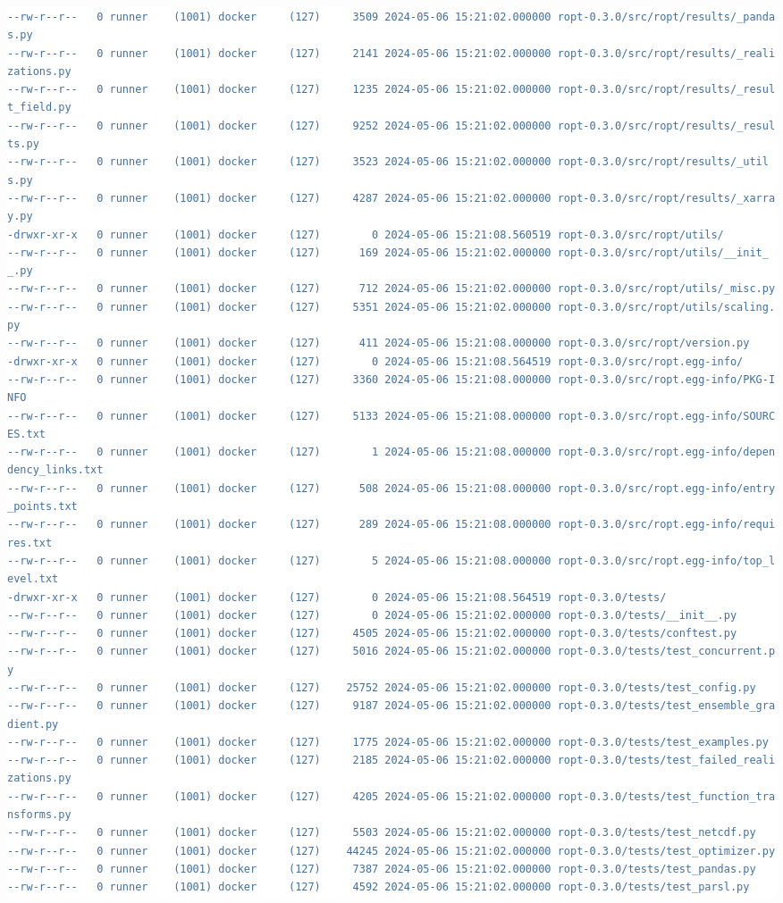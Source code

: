 ```diff
--rw-r--r--   0 runner    (1001) docker     (127)     3509 2024-05-06 15:21:02.000000 ropt-0.3.0/src/ropt/results/_pandas.py
--rw-r--r--   0 runner    (1001) docker     (127)     2141 2024-05-06 15:21:02.000000 ropt-0.3.0/src/ropt/results/_realizations.py
--rw-r--r--   0 runner    (1001) docker     (127)     1235 2024-05-06 15:21:02.000000 ropt-0.3.0/src/ropt/results/_result_field.py
--rw-r--r--   0 runner    (1001) docker     (127)     9252 2024-05-06 15:21:02.000000 ropt-0.3.0/src/ropt/results/_results.py
--rw-r--r--   0 runner    (1001) docker     (127)     3523 2024-05-06 15:21:02.000000 ropt-0.3.0/src/ropt/results/_utils.py
--rw-r--r--   0 runner    (1001) docker     (127)     4287 2024-05-06 15:21:02.000000 ropt-0.3.0/src/ropt/results/_xarray.py
-drwxr-xr-x   0 runner    (1001) docker     (127)        0 2024-05-06 15:21:08.560519 ropt-0.3.0/src/ropt/utils/
--rw-r--r--   0 runner    (1001) docker     (127)      169 2024-05-06 15:21:02.000000 ropt-0.3.0/src/ropt/utils/__init__.py
--rw-r--r--   0 runner    (1001) docker     (127)      712 2024-05-06 15:21:02.000000 ropt-0.3.0/src/ropt/utils/_misc.py
--rw-r--r--   0 runner    (1001) docker     (127)     5351 2024-05-06 15:21:02.000000 ropt-0.3.0/src/ropt/utils/scaling.py
--rw-r--r--   0 runner    (1001) docker     (127)      411 2024-05-06 15:21:08.000000 ropt-0.3.0/src/ropt/version.py
-drwxr-xr-x   0 runner    (1001) docker     (127)        0 2024-05-06 15:21:08.564519 ropt-0.3.0/src/ropt.egg-info/
--rw-r--r--   0 runner    (1001) docker     (127)     3360 2024-05-06 15:21:08.000000 ropt-0.3.0/src/ropt.egg-info/PKG-INFO
--rw-r--r--   0 runner    (1001) docker     (127)     5133 2024-05-06 15:21:08.000000 ropt-0.3.0/src/ropt.egg-info/SOURCES.txt
--rw-r--r--   0 runner    (1001) docker     (127)        1 2024-05-06 15:21:08.000000 ropt-0.3.0/src/ropt.egg-info/dependency_links.txt
--rw-r--r--   0 runner    (1001) docker     (127)      508 2024-05-06 15:21:08.000000 ropt-0.3.0/src/ropt.egg-info/entry_points.txt
--rw-r--r--   0 runner    (1001) docker     (127)      289 2024-05-06 15:21:08.000000 ropt-0.3.0/src/ropt.egg-info/requires.txt
--rw-r--r--   0 runner    (1001) docker     (127)        5 2024-05-06 15:21:08.000000 ropt-0.3.0/src/ropt.egg-info/top_level.txt
-drwxr-xr-x   0 runner    (1001) docker     (127)        0 2024-05-06 15:21:08.564519 ropt-0.3.0/tests/
--rw-r--r--   0 runner    (1001) docker     (127)        0 2024-05-06 15:21:02.000000 ropt-0.3.0/tests/__init__.py
--rw-r--r--   0 runner    (1001) docker     (127)     4505 2024-05-06 15:21:02.000000 ropt-0.3.0/tests/conftest.py
--rw-r--r--   0 runner    (1001) docker     (127)     5016 2024-05-06 15:21:02.000000 ropt-0.3.0/tests/test_concurrent.py
--rw-r--r--   0 runner    (1001) docker     (127)    25752 2024-05-06 15:21:02.000000 ropt-0.3.0/tests/test_config.py
--rw-r--r--   0 runner    (1001) docker     (127)     9187 2024-05-06 15:21:02.000000 ropt-0.3.0/tests/test_ensemble_gradient.py
--rw-r--r--   0 runner    (1001) docker     (127)     1775 2024-05-06 15:21:02.000000 ropt-0.3.0/tests/test_examples.py
--rw-r--r--   0 runner    (1001) docker     (127)     2185 2024-05-06 15:21:02.000000 ropt-0.3.0/tests/test_failed_realizations.py
--rw-r--r--   0 runner    (1001) docker     (127)     4205 2024-05-06 15:21:02.000000 ropt-0.3.0/tests/test_function_transforms.py
--rw-r--r--   0 runner    (1001) docker     (127)     5503 2024-05-06 15:21:02.000000 ropt-0.3.0/tests/test_netcdf.py
--rw-r--r--   0 runner    (1001) docker     (127)    44245 2024-05-06 15:21:02.000000 ropt-0.3.0/tests/test_optimizer.py
--rw-r--r--   0 runner    (1001) docker     (127)     7387 2024-05-06 15:21:02.000000 ropt-0.3.0/tests/test_pandas.py
--rw-r--r--   0 runner    (1001) docker     (127)     4592 2024-05-06 15:21:02.000000 ropt-0.3.0/tests/test_parsl.py
```